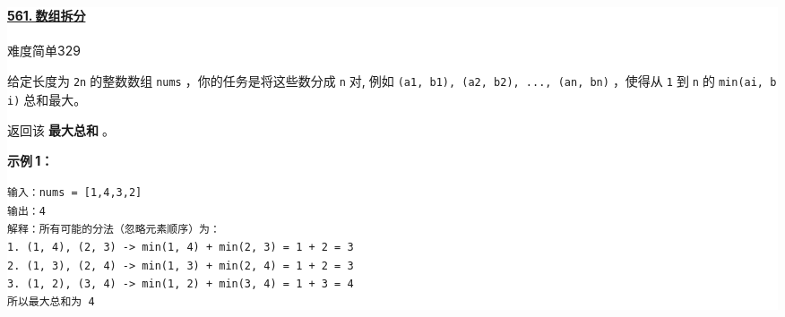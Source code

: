 

#### [561. 数组拆分](https://leetcode.cn/problems/array-partition/)

难度简单329

给定长度为 `2n` 的整数数组 `nums` ，你的任务是将这些数分成 `n` 对, 例如 `(a1, b1), (a2, b2), ..., (an, bn)` ，使得从 `1` 到 `n` 的 `min(ai, bi)` 总和最大。

返回该 **最大总和** 。

 

**示例 1：**

```
输入：nums = [1,4,3,2]
输出：4
解释：所有可能的分法（忽略元素顺序）为：
1. (1, 4), (2, 3) -> min(1, 4) + min(2, 3) = 1 + 2 = 3
2. (1, 3), (2, 4) -> min(1, 3) + min(2, 4) = 1 + 2 = 3
3. (1, 2), (3, 4) -> min(1, 2) + min(3, 4) = 1 + 3 = 4
所以最大总和为 4
```